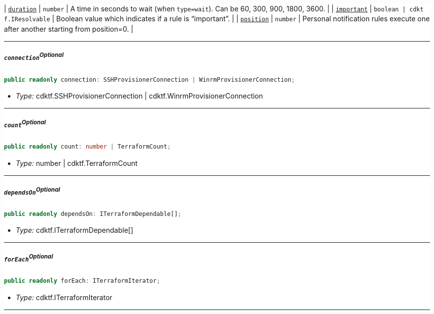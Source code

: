 | <code><a href="#rhizo-co-terraform-provider-grafana.oncallUserNotificationRule.OncallUserNotificationRuleConfig.property.duration">duration</a></code> | <code>number</code> | A time in seconds to wait (when `type=wait`). Can be 60, 300, 900, 1800, 3600. |
| <code><a href="#rhizo-co-terraform-provider-grafana.oncallUserNotificationRule.OncallUserNotificationRuleConfig.property.important">important</a></code> | <code>boolean \| cdktf.IResolvable</code> | Boolean value which indicates if a rule is “important”. |
| <code><a href="#rhizo-co-terraform-provider-grafana.oncallUserNotificationRule.OncallUserNotificationRuleConfig.property.position">position</a></code> | <code>number</code> | Personal notification rules execute one after another starting from position=0. |

---

##### `connection`<sup>Optional</sup> <a name="connection" id="rhizo-co-terraform-provider-grafana.oncallUserNotificationRule.OncallUserNotificationRuleConfig.property.connection"></a>

```typescript
public readonly connection: SSHProvisionerConnection | WinrmProvisionerConnection;
```

- *Type:* cdktf.SSHProvisionerConnection | cdktf.WinrmProvisionerConnection

---

##### `count`<sup>Optional</sup> <a name="count" id="rhizo-co-terraform-provider-grafana.oncallUserNotificationRule.OncallUserNotificationRuleConfig.property.count"></a>

```typescript
public readonly count: number | TerraformCount;
```

- *Type:* number | cdktf.TerraformCount

---

##### `dependsOn`<sup>Optional</sup> <a name="dependsOn" id="rhizo-co-terraform-provider-grafana.oncallUserNotificationRule.OncallUserNotificationRuleConfig.property.dependsOn"></a>

```typescript
public readonly dependsOn: ITerraformDependable[];
```

- *Type:* cdktf.ITerraformDependable[]

---

##### `forEach`<sup>Optional</sup> <a name="forEach" id="rhizo-co-terraform-provider-grafana.oncallUserNotificationRule.OncallUserNotificationRuleConfig.property.forEach"></a>

```typescript
public readonly forEach: ITerraformIterator;
```

- *Type:* cdktf.ITerraformIterator

---
